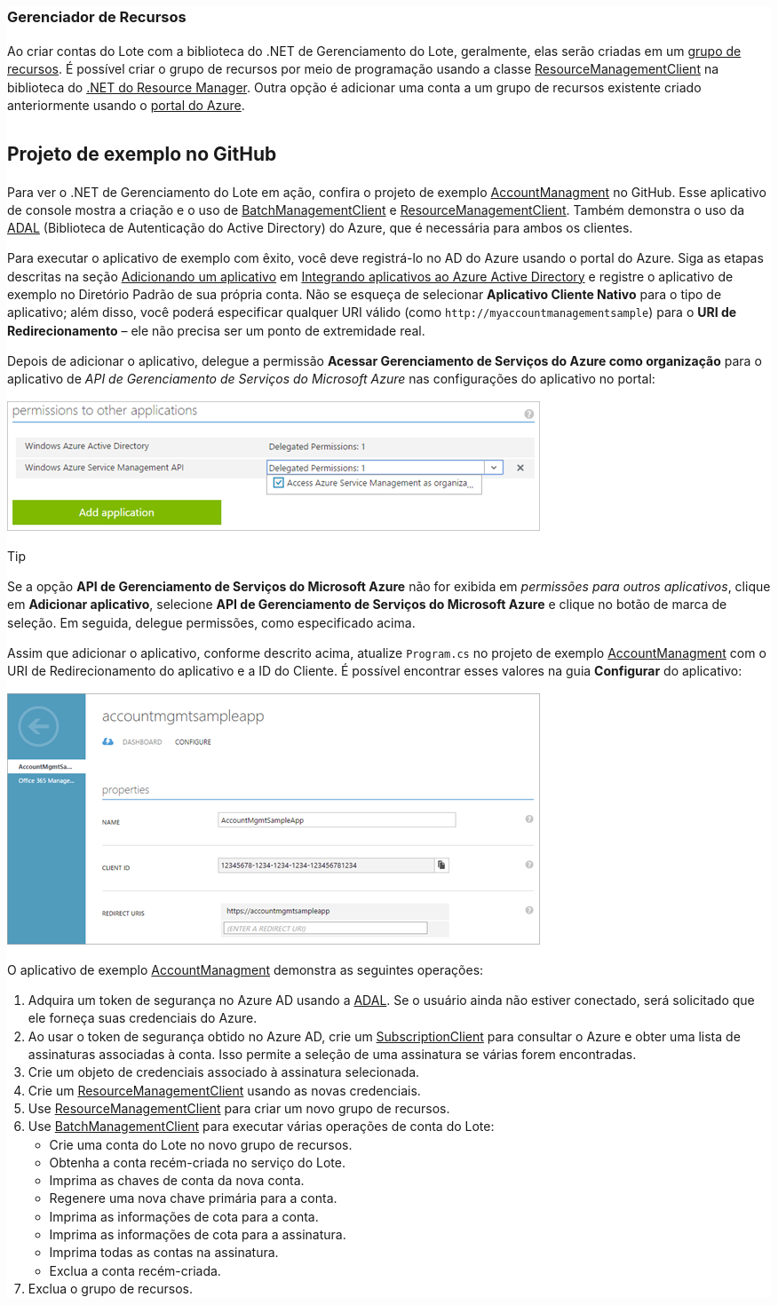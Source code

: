 ### <a name="resource-manager"></a>Gerenciador de Recursos
Ao criar contas do Lote com a biblioteca do .NET de Gerenciamento do Lote, geralmente, elas serão criadas em um [grupo de recursos][resman_overview]. É possível criar o grupo de recursos por meio de programação usando a classe [ResourceManagementClient][resman_client] na biblioteca do [.NET do Resource Manager][resman_api]. Outra opção é adicionar uma conta a um grupo de recursos existente criado anteriormente usando o [portal do Azure][azure_portal].

## <a name="sample-project-on-github"></a>Projeto de exemplo no GitHub
Para ver o .NET de Gerenciamento do Lote em ação, confira o projeto de exemplo [AccountManagment][acct_mgmt_sample] no GitHub. Esse aplicativo de console mostra a criação e o uso de [BatchManagementClient][net_mgmt_client] e [ResourceManagementClient][resman_client]. Também demonstra o uso da [ADAL][aad_adal] (Biblioteca de Autenticação do Active Directory) do Azure, que é necessária para ambos os clientes.

Para executar o aplicativo de exemplo com êxito, você deve registrá-lo no AD do Azure usando o portal do Azure. Siga as etapas descritas na seção [Adicionando um aplicativo](../active-directory/develop/active-directory-integrating-applications.md#adding-an-application) em [Integrando aplicativos ao Azure Active Directory][aad_integrate] e registre o aplicativo de exemplo no Diretório Padrão de sua própria conta. Não se esqueça de selecionar **Aplicativo Cliente Nativo** para o tipo de aplicativo; além disso, você poderá especificar qualquer URI válido (como `http://myaccountmanagementsample`) para o **URI de Redirecionamento** – ele não precisa ser um ponto de extremidade real.

Depois de adicionar o aplicativo, delegue a permissão **Acessar Gerenciamento de Serviços do Azure como organização** para o aplicativo de *API de Gerenciamento de Serviços do Microsoft Azure* nas configurações do aplicativo no portal:

![Permissões de aplicativo no portal do Azure][2]

> [!TIP]
> Se a opção **API de Gerenciamento de Serviços do Microsoft Azure** não for exibida em *permissões para outros aplicativos*, clique em **Adicionar aplicativo**, selecione **API de Gerenciamento de Serviços do Microsoft Azure** e clique no botão de marca de seleção. Em seguida, delegue permissões, como especificado acima.
> 
> 

Assim que adicionar o aplicativo, conforme descrito acima, atualize `Program.cs` no projeto de exemplo [AccountManagment][acct_mgmt_sample] com o URI de Redirecionamento do aplicativo e a ID do Cliente. É possível encontrar esses valores na guia **Configurar** do aplicativo:

![Configuração de aplicativo no portal do Azure][3]

O aplicativo de exemplo [AccountManagment][acct_mgmt_sample] demonstra as seguintes operações:

1. Adquira um token de segurança no Azure AD usando a [ADAL][aad_adal]. Se o usuário ainda não estiver conectado, será solicitado que ele forneça suas credenciais do Azure.
2. Ao usar o token de segurança obtido no Azure AD, crie um [SubscriptionClient][resman_subclient] para consultar o Azure e obter uma lista de assinaturas associadas à conta. Isso permite a seleção de uma assinatura se várias forem encontradas.
3. Crie um objeto de credenciais associado à assinatura selecionada.
4. Crie um [ResourceManagementClient][resman_client] usando as novas credenciais.
5. Use [ResourceManagementClient][resman_client] para criar um novo grupo de recursos.
6. Use [BatchManagementClient][net_mgmt_client] para executar várias operações de conta do Lote:
   * Crie uma conta do Lote no novo grupo de recursos.
   * Obtenha a conta recém-criada no serviço do Lote.
   * Imprima as chaves de conta da nova conta.
   * Regenere uma nova chave primária para a conta.
   * Imprima as informações de cota para a conta.
   * Imprima as informações de cota para a assinatura.
   * Imprima todas as contas na assinatura.
   * Exclua a conta recém-criada.
7. Exclua o grupo de recursos.


[aad_about]: ../active-directory/active-directory-whatis.md "O que é o Azure Active Directory?"
[aad_adal]: ../active-directory/active-directory-authentication-libraries.md
[aad_auth_scenarios]: ../active-directory/active-directory-authentication-scenarios.md "Cenários de autenticação do Azure AD"
[aad_integrate]: ../active-directory/active-directory-integrating-applications.md "Integrando aplicativos com o Azure Active Directory"
[acct_mgmt_sample]: https://github.com/Azure/azure-batch-samples/tree/master/CSharp/AccountManagement
[api_net]: http://msdn.microsoft.com/library/azure/mt348682.aspx
[api_mgmt_net]: https://msdn.microsoft.com/library/azure/mt463120.aspx
[azure_portal]: http://portal.azure.com
[azure_storage]: https://azure.microsoft.com/services/storage/
[azure_tokencreds]: https://msdn.microsoft.com/library/azure/microsoft.windowsazure.tokencloudcredentials.aspx
[batch_explorer_project]: https://github.com/Azure/azure-batch-samples/tree/master/CSharp/BatchExplorer
[net_batch_client]: https://msdn.microsoft.com/library/azure/microsoft.azure.batch.batchclient.aspx
[net_list_keys]: https://msdn.microsoft.com/library/azure/microsoft.azure.management.batch.accountoperationsextensions.listkeysasync.aspx
[net_create]: https://msdn.microsoft.com/library/azure/microsoft.azure.management.batch.accountoperationsextensions.createasync.aspx
[net_delete]: https://msdn.microsoft.com/library/azure/microsoft.azure.management.batch.accountoperationsextensions.deleteasync.aspx
[net_regenerate_keys]: https://msdn.microsoft.com/library/azure/microsoft.azure.management.batch.accountoperationsextensions.regeneratekeyasync.aspx
[net_sharedkeycred]: https://msdn.microsoft.com/library/azure/microsoft.azure.batch.auth.batchsharedkeycredentials.aspx
[net_mgmt_client]: https://msdn.microsoft.com/library/azure/microsoft.azure.management.batch.batchmanagementclient.aspx
[net_mgmt_subscriptions]: https://msdn.microsoft.com/library/azure/microsoft.azure.management.batch.batchmanagementclient.subscriptions.aspx
[net_mgmt_listaccounts]: https://msdn.microsoft.com/library/azure/microsoft.azure.management.batch.iaccountoperations.listasync.aspx
[resman_api]: https://msdn.microsoft.com/library/azure/mt418626.aspx
[resman_client]: https://msdn.microsoft.com/library/azure/microsoft.azure.management.resources.resourcemanagementclient.aspxs
[resman_subclient]: https://msdn.microsoft.com/library/azure/microsoft.azure.subscriptions.subscriptionclient.aspx
[resman_overview]: ../azure-resource-manager/resource-group-overview.md
[1]: ./media/batch-management-dotnet/portal-01.png
[2]: ./media/batch-management-dotnet/portal-02.png
[3]: ./media/batch-management-dotnet/portal-03.png